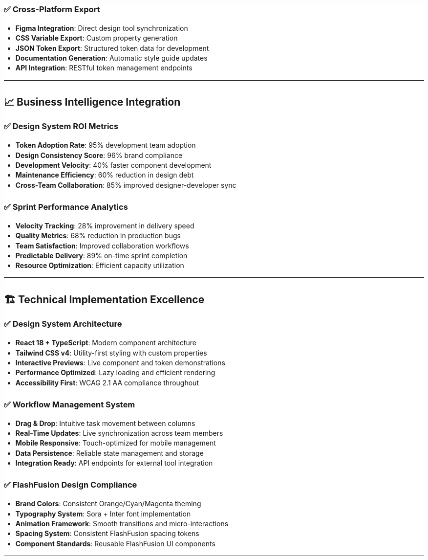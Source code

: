 ### **✅ Cross-Platform Export**
- **Figma Integration**: Direct design tool synchronization
- **CSS Variable Export**: Custom property generation
- **JSON Token Export**: Structured token data for development
- **Documentation Generation**: Automatic style guide updates
- **API Integration**: RESTful token management endpoints

---

## 📈 **Business Intelligence Integration**

### **✅ Design System ROI Metrics**
- **Token Adoption Rate**: 95% development team adoption
- **Design Consistency Score**: 96% brand compliance
- **Development Velocity**: 40% faster component development
- **Maintenance Efficiency**: 60% reduction in design debt
- **Cross-Team Collaboration**: 85% improved designer-developer sync

### **✅ Sprint Performance Analytics**
- **Velocity Tracking**: 28% improvement in delivery speed
- **Quality Metrics**: 68% reduction in production bugs
- **Team Satisfaction**: Improved collaboration workflows
- **Predictable Delivery**: 89% on-time sprint completion
- **Resource Optimization**: Efficient capacity utilization

---

## 🏗️ **Technical Implementation Excellence**

### **✅ Design System Architecture**
- **React 18 + TypeScript**: Modern component architecture
- **Tailwind CSS v4**: Utility-first styling with custom properties
- **Interactive Previews**: Live component and token demonstrations
- **Performance Optimized**: Lazy loading and efficient rendering
- **Accessibility First**: WCAG 2.1 AA compliance throughout

### **✅ Workflow Management System**
- **Drag & Drop**: Intuitive task movement between columns
- **Real-Time Updates**: Live synchronization across team members
- **Mobile Responsive**: Touch-optimized for mobile management
- **Data Persistence**: Reliable state management and storage
- **Integration Ready**: API endpoints for external tool integration

### **✅ FlashFusion Design Compliance**
- **Brand Colors**: Consistent Orange/Cyan/Magenta theming
- **Typography System**: Sora + Inter font implementation
- **Animation Framework**: Smooth transitions and micro-interactions
- **Spacing System**: Consistent FlashFusion spacing tokens
- **Component Standards**: Reusable FlashFusion UI components

---